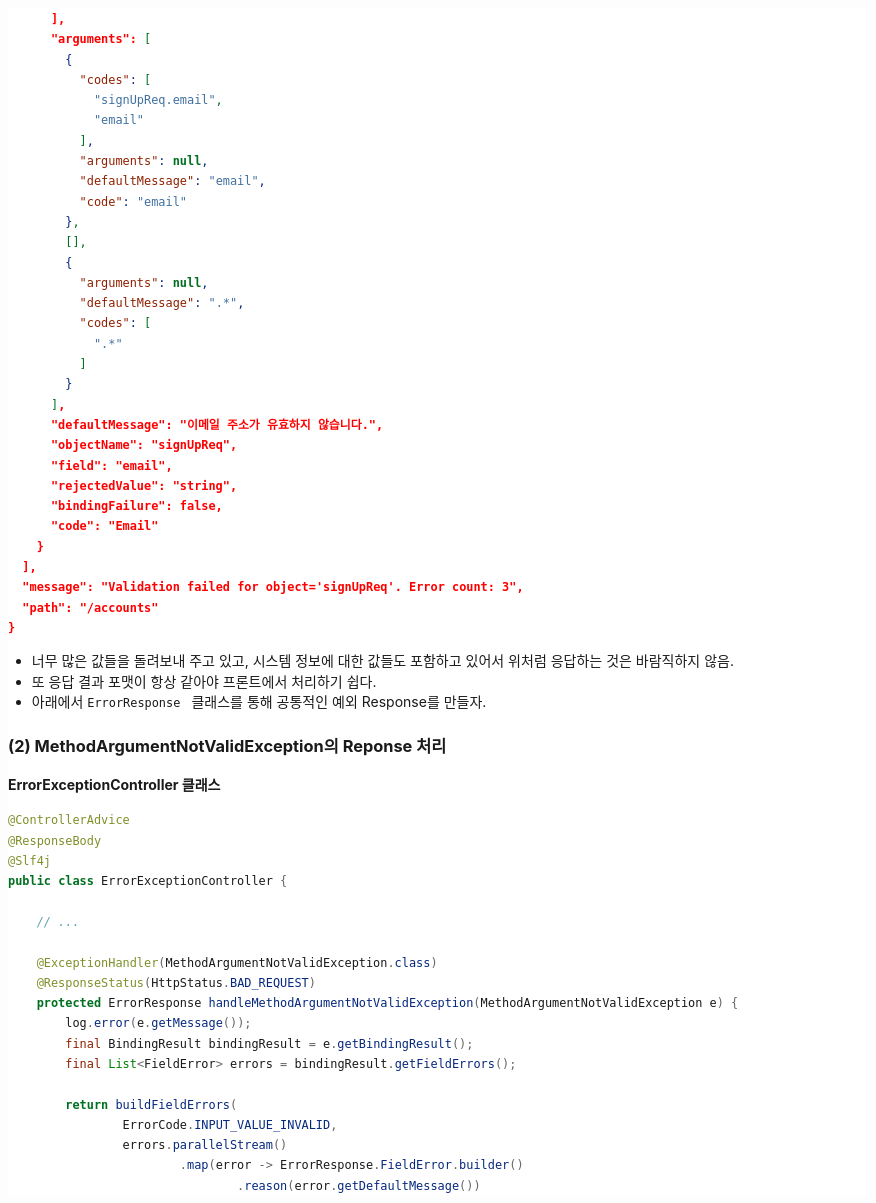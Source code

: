 ```json
      ],
      "arguments": [
        {
          "codes": [
            "signUpReq.email",
            "email"
          ],
          "arguments": null,
          "defaultMessage": "email",
          "code": "email"
        },
        [],
        {
          "arguments": null,
          "defaultMessage": ".*",
          "codes": [
            ".*"
          ]
        }
      ],
      "defaultMessage": "이메일 주소가 유효하지 않습니다.",
      "objectName": "signUpReq",
      "field": "email",
      "rejectedValue": "string",
      "bindingFailure": false,
      "code": "Email"
    }
  ],
  "message": "Validation failed for object='signUpReq'. Error count: 3",
  "path": "/accounts"
}
```

- 너무 많은 값들을 돌려보내 주고 있고, 시스템 정보에 대한 값들도 포함하고 있어서 위처럼 응답하는 것은 바람직하지 않음.
- 또 응답 결과 포맷이 항상 같아야 프론트에서 처리하기 쉽다.
- 아래에서 `ErrorResponse ` 클래스를 통해 공통적인 예외 Response를 만들자.





### (2) MethodArgumentNotValidException의 Reponse 처리

**ErrorExceptionController 클래스**

```java
@ControllerAdvice
@ResponseBody
@Slf4j
public class ErrorExceptionController {

    // ...

    @ExceptionHandler(MethodArgumentNotValidException.class)
    @ResponseStatus(HttpStatus.BAD_REQUEST)
    protected ErrorResponse handleMethodArgumentNotValidException(MethodArgumentNotValidException e) {
        log.error(e.getMessage());
        final BindingResult bindingResult = e.getBindingResult();
        final List<FieldError> errors = bindingResult.getFieldErrors();

        return buildFieldErrors(
                ErrorCode.INPUT_VALUE_INVALID,
                errors.parallelStream()
                        .map(error -> ErrorResponse.FieldError.builder()
                                .reason(error.getDefaultMessage())
```
